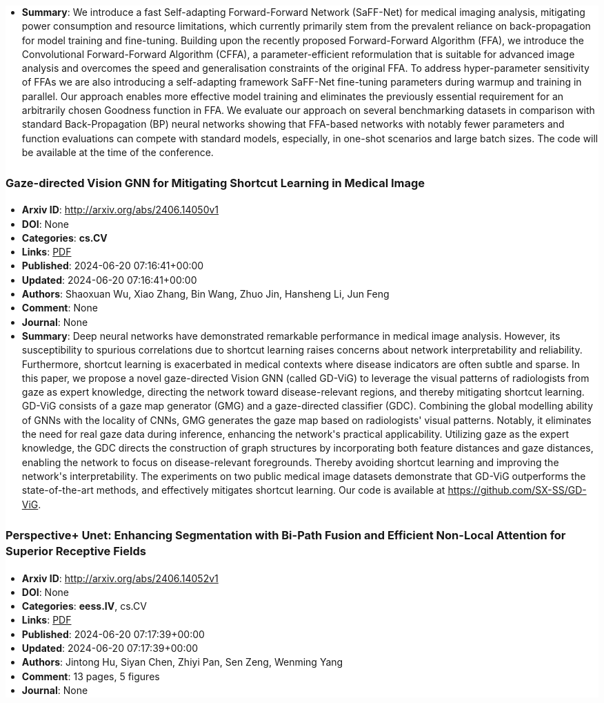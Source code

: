 - **Summary**: We introduce a fast Self-adapting Forward-Forward Network (SaFF-Net) for medical imaging analysis, mitigating power consumption and resource limitations, which currently primarily stem from the prevalent reliance on back-propagation for model training and fine-tuning. Building upon the recently proposed Forward-Forward Algorithm (FFA), we introduce the Convolutional Forward-Forward Algorithm (CFFA), a parameter-efficient reformulation that is suitable for advanced image analysis and overcomes the speed and generalisation constraints of the original FFA. To address hyper-parameter sensitivity of FFAs we are also introducing a self-adapting framework SaFF-Net fine-tuning parameters during warmup and training in parallel. Our approach enables more effective model training and eliminates the previously essential requirement for an arbitrarily chosen Goodness function in FFA. We evaluate our approach on several benchmarking datasets in comparison with standard Back-Propagation (BP) neural networks showing that FFA-based networks with notably fewer parameters and function evaluations can compete with standard models, especially, in one-shot scenarios and large batch sizes. The code will be available at the time of the conference.



### Gaze-directed Vision GNN for Mitigating Shortcut Learning in Medical Image
- **Arxiv ID**: http://arxiv.org/abs/2406.14050v1
- **DOI**: None
- **Categories**: **cs.CV**
- **Links**: [PDF](http://arxiv.org/pdf/2406.14050v1)
- **Published**: 2024-06-20 07:16:41+00:00
- **Updated**: 2024-06-20 07:16:41+00:00
- **Authors**: Shaoxuan Wu, Xiao Zhang, Bin Wang, Zhuo Jin, Hansheng Li, Jun Feng
- **Comment**: None
- **Journal**: None
- **Summary**: Deep neural networks have demonstrated remarkable performance in medical image analysis. However, its susceptibility to spurious correlations due to shortcut learning raises concerns about network interpretability and reliability. Furthermore, shortcut learning is exacerbated in medical contexts where disease indicators are often subtle and sparse. In this paper, we propose a novel gaze-directed Vision GNN (called GD-ViG) to leverage the visual patterns of radiologists from gaze as expert knowledge, directing the network toward disease-relevant regions, and thereby mitigating shortcut learning. GD-ViG consists of a gaze map generator (GMG) and a gaze-directed classifier (GDC). Combining the global modelling ability of GNNs with the locality of CNNs, GMG generates the gaze map based on radiologists' visual patterns. Notably, it eliminates the need for real gaze data during inference, enhancing the network's practical applicability. Utilizing gaze as the expert knowledge, the GDC directs the construction of graph structures by incorporating both feature distances and gaze distances, enabling the network to focus on disease-relevant foregrounds. Thereby avoiding shortcut learning and improving the network's interpretability. The experiments on two public medical image datasets demonstrate that GD-ViG outperforms the state-of-the-art methods, and effectively mitigates shortcut learning. Our code is available at https://github.com/SX-SS/GD-ViG.



### Perspective+ Unet: Enhancing Segmentation with Bi-Path Fusion and Efficient Non-Local Attention for Superior Receptive Fields
- **Arxiv ID**: http://arxiv.org/abs/2406.14052v1
- **DOI**: None
- **Categories**: **eess.IV**, cs.CV
- **Links**: [PDF](http://arxiv.org/pdf/2406.14052v1)
- **Published**: 2024-06-20 07:17:39+00:00
- **Updated**: 2024-06-20 07:17:39+00:00
- **Authors**: Jintong Hu, Siyan Chen, Zhiyi Pan, Sen Zeng, Wenming Yang
- **Comment**: 13 pages, 5 figures
- **Journal**: None